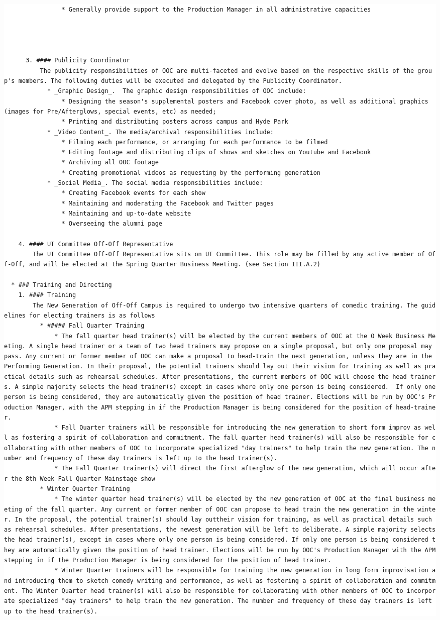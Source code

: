                     * Generally provide support to the Production Manager in all administrative capacities




          3. #### Publicity Coordinator
              The publicity responsibilities of OOC are multi-faceted and evolve based on the respective skills of the group's members. The following duties will be executed and delegated by the Publicity Coordinator.
                * _Graphic Design_.  The graphic design responsibilities of OOC include:
                    * Designing the season's supplemental posters and Facebook cover photo, as well as additional graphics (images for Pre/Afterglows, special events, etc) as needed;
                    * Printing and distributing posters across campus and Hyde Park
                * _Video Content_. The media/archival responsibilities include:
                    * Filming each performance, or arranging for each performance to be filmed
                    * Editing footage and distributing clips of shows and sketches on Youtube and Facebook
                    * Archiving all OOC footage
                    * Creating promotional videos as requesting by the performing generation
                * _Social Media_. The social media responsibilities include:
                    * Creating Facebook events for each show
                    * Maintaining and moderating the Facebook and Twitter pages
                    * Maintaining and up-to-date website
                    * Overseeing the alumni page

        4. #### UT Committee Off-Off Representative
            The UT Committee Off-Off Representative sits on UT Committee. This role may be filled by any active member of Off-Off, and will be elected at the Spring Quarter Business Meeting. (see Section III.A.2)

      * ### Training and Directing
        1. #### Training
            The New Generation of Off-Off Campus is required to undergo two intensive quarters of comedic training. The guidelines for electing trainers is as follows
              * ##### Fall Quarter Training
                  * The fall quarter head trainer(s) will be elected by the current members of OOC at the O Week Business Meeting. A single head trainer or a team of two head trainers may propose on a single proposal, but only one proposal may pass. Any current or former member of OOC can make a proposal to head-train the next generation, unless they are in the Performing Generation. In their proposal, the potential trainers should lay out their vision for training as well as practical details such as rehearsal schedules. After presentations, the current members of OOC will choose the head trainers. A simple majority selects the head trainer(s) except in cases where only one person is being considered.  If only one person is being considered, they are automatically given the position of head trainer. Elections will be run by OOC's Production Manager, with the APM stepping in if the Production Manager is being considered for the position of head-trainer.
                  * Fall Quarter trainers will be responsible for introducing the new generation to short form improv as well as fostering a spirit of collaboration and commitment. The fall quarter head trainer(s) will also be responsible for collaborating with other members of OOC to incorporate specialized "day trainers" to help train the new generation. The number and frequency of these day trainers is left up to the head trainer(s).
                  * The Fall Quarter trainer(s) will direct the first afterglow of the new generation, which will occur after the 8th Week Fall Quarter Mainstage show
              * Winter Quarter Training
                  * The winter quarter head trainer(s) will be elected by the new generation of OOC at the final business meeting of the fall quarter. Any current or former member of OOC can propose to head train the new generation in the winter. In the proposal, the potential trainer(s) should lay outtheir vision for training, as well as practical details such as rehearsal schedules. After presentations, the newest generation will be left to deliberate. A simple majority selects the head trainer(s), except in cases where only one person is being considered. If only one person is being considered they are automatically given the position of head trainer. Elections will be run by OOC's Production Manager with the APM stepping in if the Production Manager is being considered for the position of head trainer.
                  * Winter Quarter trainers will be responsible for training the new generation in long form improvisation and introducing them to sketch comedy writing and performance, as well as fostering a spirit of collaboration and commitment. The Winter Quarter head trainer(s) will also be responsible for collaborating with other members of OOC to incorporate specialized "day trainers" to help train the new generation. The number and frequency of these day trainers is left up to the head trainer(s).